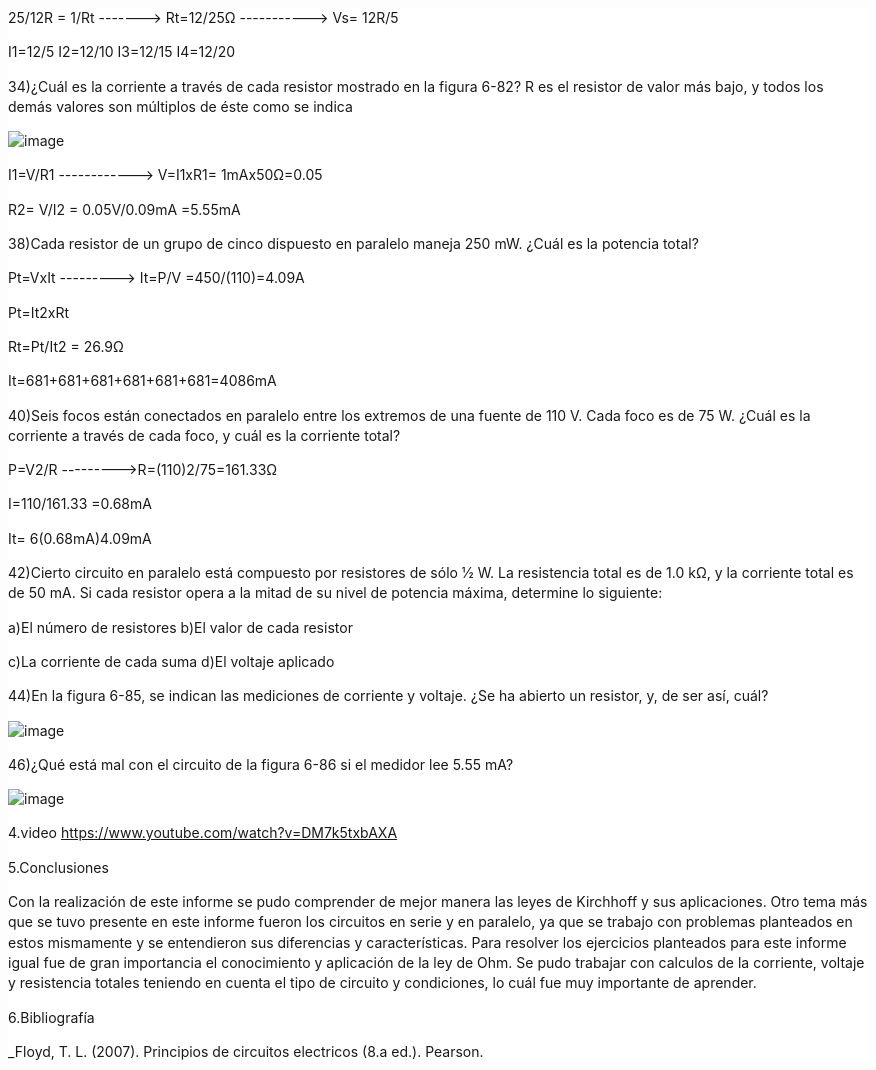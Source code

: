 25/12R = 1/Rt -------> Rt=12/25Ω -----------> Vs= 12R/5

I1=12/5 I2=12/10 I3=12/15 I4=12/20

34)¿Cuál es la corriente a través de cada resistor mostrado en la figura 6-82? R es el resistor de valor más bajo, y todos los demás valores son múltiplos de éste como se indica

![image](https://user-images.githubusercontent.com/116760257/203660924-339e8c2c-356a-4330-8f13-097cc21c8384.png)

I1=V/R1 ------------> V=I1xR1= 1mAx50Ω=0.05

R2= V/I2 = 0.05V/0.09mA =5.55mA

38)Cada resistor de un grupo de cinco dispuesto en paralelo maneja 250 mW. ¿Cuál es la potencia total?

Pt=VxIt ---------> It=P/V =450/(110)=4.09A

Pt=It2xRt

Rt=Pt/It2 = 26.9Ω

It=681+681+681+681+681+681=4086mA

40)Seis focos están conectados en paralelo entre los extremos de una fuente de 110 V. Cada foco es de 75 W. ¿Cuál es la corriente a través de cada foco, y cuál es la corriente total?

P=V2/R --------->R=(110)2/75=161.33Ω

I=110/161.33 =0.68mA

It= 6(0.68mA)4.09mA

42)Cierto circuito en paralelo está compuesto por resistores de sólo 1⁄2 W. La resistencia total es de 1.0 kΩ, y la corriente total es de 50 mA. Si cada resistor opera a la mitad de su nivel de potencia máxima, determine lo siguiente:

a)El número de resistores b)El valor de cada resistor

c)La corriente de cada suma d)El voltaje aplicado

44)En la figura 6-85, se indican las mediciones de corriente y voltaje. ¿Se ha abierto un resistor, y, de ser así, cuál?

![image](https://user-images.githubusercontent.com/116760257/203660984-e907f1ac-0605-4b2d-84aa-bc28203198e7.png)

46)¿Qué está mal con el circuito de la figura 6-86 si el medidor lee 5.55 mA?

![image](https://user-images.githubusercontent.com/116760257/203661082-8898d7bb-66bd-4727-a1bc-907cbfeff574.png)

4.video
https://www.youtube.com/watch?v=DM7k5txbAXA

5.Conclusiones

Con la realización de este informe se pudo comprender de mejor manera las leyes de Kirchhoff y sus aplicaciones. Otro tema más que se tuvo presente en este informe fueron los circuitos en serie y en paralelo, ya que se trabajo con problemas planteados en estos mismamente y se entendieron sus diferencias y características. Para resolver los ejercicios planteados para este informe igual fue de gran importancia el conocimiento y aplicación de la ley de Ohm. Se pudo trabajar con calculos de la corriente, voltaje y resistencia totales teniendo en cuenta el tipo de circuito y condiciones, lo cuál fue muy importante de aprender.

6.Bibliografía

_Floyd, T. L. (2007). Principios de circuitos electricos (8.a ed.). Pearson.












